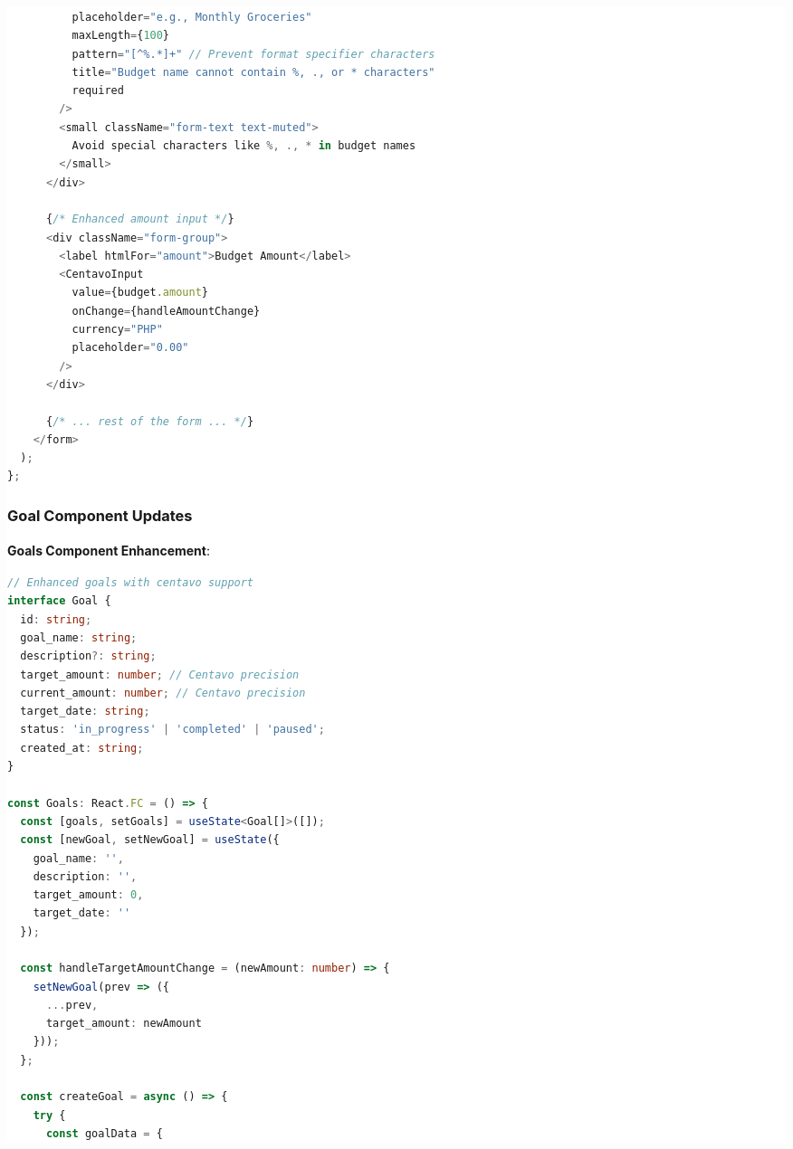 ```typescript
          placeholder="e.g., Monthly Groceries"
          maxLength={100}
          pattern="[^%.*]+" // Prevent format specifier characters
          title="Budget name cannot contain %, ., or * characters"
          required
        />
        <small className="form-text text-muted">
          Avoid special characters like %, ., * in budget names
        </small>
      </div>
      
      {/* Enhanced amount input */}
      <div className="form-group">
        <label htmlFor="amount">Budget Amount</label>
        <CentavoInput
          value={budget.amount}
          onChange={handleAmountChange}
          currency="PHP"
          placeholder="0.00"
        />
      </div>
      
      {/* ... rest of the form ... */}
    </form>
  );
};
```

### Goal Component Updates

**Goals Component Enhancement**:
```typescript
// Enhanced goals with centavo support
interface Goal {
  id: string;
  goal_name: string;
  description?: string;
  target_amount: number; // Centavo precision
  current_amount: number; // Centavo precision
  target_date: string;
  status: 'in_progress' | 'completed' | 'paused';
  created_at: string;
}

const Goals: React.FC = () => {
  const [goals, setGoals] = useState<Goal[]>([]);
  const [newGoal, setNewGoal] = useState({
    goal_name: '',
    description: '',
    target_amount: 0,
    target_date: ''
  });

  const handleTargetAmountChange = (newAmount: number) => {
    setNewGoal(prev => ({
      ...prev,
      target_amount: newAmount
    }));
  };

  const createGoal = async () => {
    try {
      const goalData = {
```